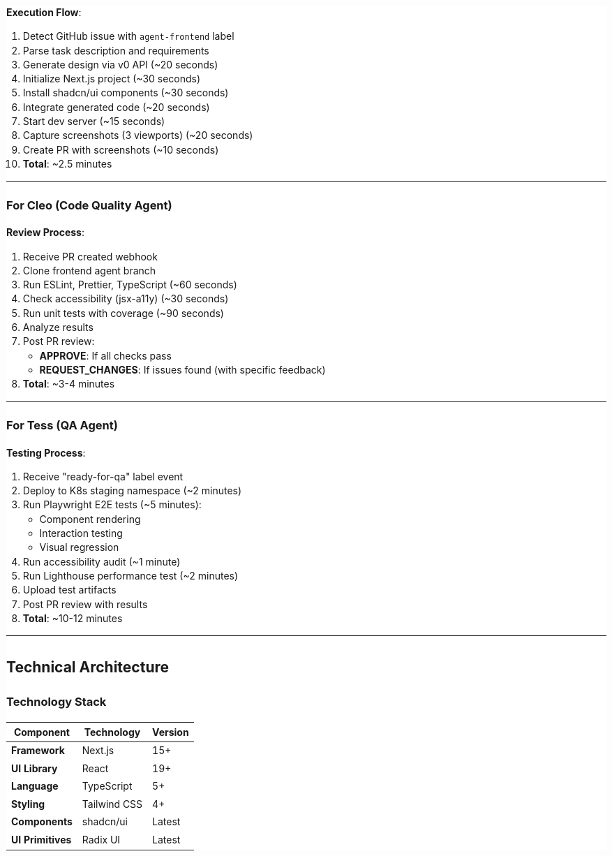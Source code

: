 **Execution Flow**:
1. Detect GitHub issue with `agent-frontend` label
2. Parse task description and requirements
3. Generate design via v0 API (~20 seconds)
4. Initialize Next.js project (~30 seconds)
5. Install shadcn/ui components (~30 seconds)
6. Integrate generated code (~20 seconds)
7. Start dev server (~15 seconds)
8. Capture screenshots (3 viewports) (~20 seconds)
9. Create PR with screenshots (~10 seconds)
10. **Total**: ~2.5 minutes

---

### For Cleo (Code Quality Agent)

**Review Process**:
1. Receive PR created webhook
2. Clone frontend agent branch
3. Run ESLint, Prettier, TypeScript (~60 seconds)
4. Check accessibility (jsx-a11y) (~30 seconds)
5. Run unit tests with coverage (~90 seconds)
6. Analyze results
7. Post PR review:
   - **APPROVE**: If all checks pass
   - **REQUEST_CHANGES**: If issues found (with specific feedback)
8. **Total**: ~3-4 minutes

---

### For Tess (QA Agent)

**Testing Process**:
1. Receive "ready-for-qa" label event
2. Deploy to K8s staging namespace (~2 minutes)
3. Run Playwright E2E tests (~5 minutes):
   - Component rendering
   - Interaction testing
   - Visual regression
4. Run accessibility audit (~1 minute)
5. Run Lighthouse performance test (~2 minutes)
6. Upload test artifacts
7. Post PR review with results
8. **Total**: ~10-12 minutes

---

## Technical Architecture

### Technology Stack

| Component | Technology | Version |
|-----------|-----------|---------|
| **Framework** | Next.js | 15+ |
| **UI Library** | React | 19+ |
| **Language** | TypeScript | 5+ |
| **Styling** | Tailwind CSS | 4+ |
| **Components** | shadcn/ui | Latest |
| **UI Primitives** | Radix UI | Latest |